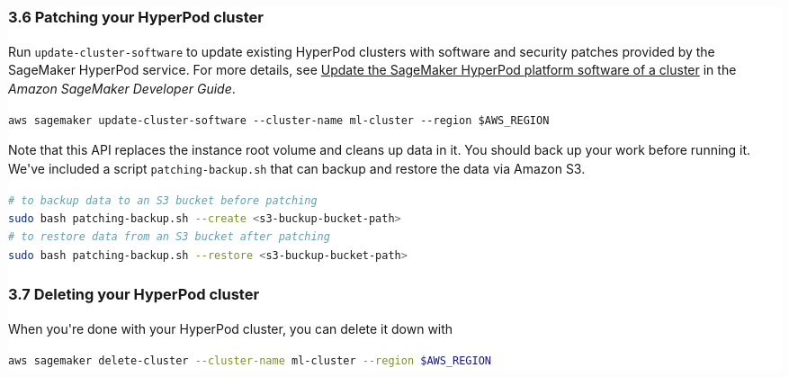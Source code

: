 ### 3.6 Patching your HyperPod cluster

Run `update-cluster-software` to update existing HyperPod clusters with software and security patches provided by the SageMaker HyperPod service. For more details, see [Update the SageMaker HyperPod platform software of a cluster](https://docs.aws.amazon.com/sagemaker/latest/dg/sagemaker-hyperpod-operate.html#sagemaker-hyperpod-operate-cli-command-update-cluster-software) in the *Amazon SageMaker Developer Guide*.

```
aws sagemaker update-cluster-software --cluster-name ml-cluster --region $AWS_REGION
```

Note that this API replaces the instance root volume and cleans up data in it. You should back up your work before running it.
We've included a script `patching-backup.sh` that can backup and restore the data via Amazon S3.

```bash
# to backup data to an S3 bucket before patching
sudo bash patching-backup.sh --create <s3-buckup-bucket-path>
# to restore data from an S3 bucket after patching
sudo bash patching-backup.sh --restore <s3-buckup-bucket-path>
```

### 3.7 Deleting your HyperPod cluster

When you're done with your HyperPod cluster, you can delete it down with

```bash
aws sagemaker delete-cluster --cluster-name ml-cluster --region $AWS_REGION
```